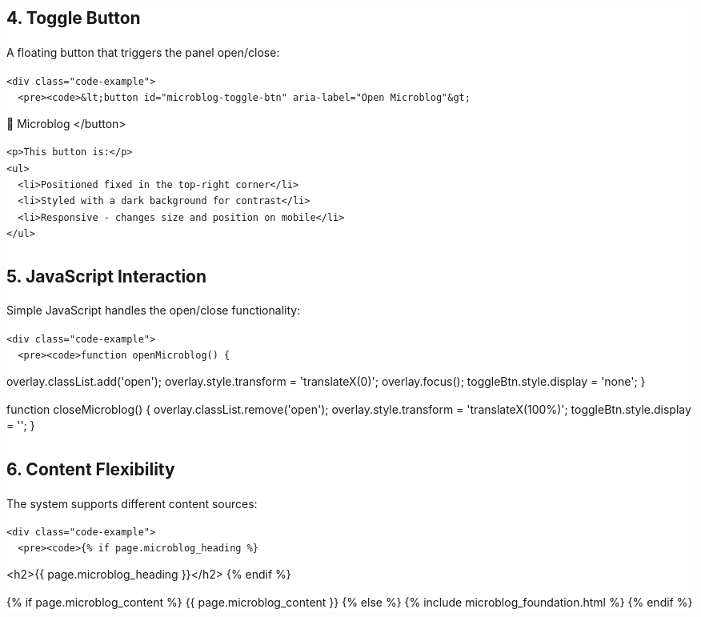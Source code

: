   <section>
    <h2>4. Toggle Button</h2>
    <p>A floating button that triggers the panel open/close:</p>
    
    <div class="code-example">
      <pre><code>&lt;button id="microblog-toggle-btn" aria-label="Open Microblog"&gt;
  💬 Microblog
&lt;/button&gt;</code></pre>
    </div>
    
    <p>This button is:</p>
    <ul>
      <li>Positioned fixed in the top-right corner</li>
      <li>Styled with a dark background for contrast</li>
      <li>Responsive - changes size and position on mobile</li>
    </ul>
  </section>

  <section>
    <h2>5. JavaScript Interaction</h2>
    <p>Simple JavaScript handles the open/close functionality:</p>
    
    <div class="code-example">
      <pre><code>function openMicroblog() {
  overlay.classList.add('open');
  overlay.style.transform = 'translateX(0)';
  overlay.focus();
  toggleBtn.style.display = 'none';
}

function closeMicroblog() {
  overlay.classList.remove('open');
  overlay.style.transform = 'translateX(100%)';
  toggleBtn.style.display = '';
}</code></pre>
    </div>
  </section>

  <section>
    <h2>6. Content Flexibility</h2>
    <p>The system supports different content sources:</p>
    
    <div class="code-example">
      <pre><code>{% if page.microblog_heading %}
  &lt;h2&gt;{{ page.microblog_heading }}&lt;/h2&gt;
{% endif %}

{% if page.microblog_content %}
  {{ page.microblog_content }}
{% else %}
  {% include microblog_foundation.html %}
{% endif %}</code></pre>
    </div>
  </section>

